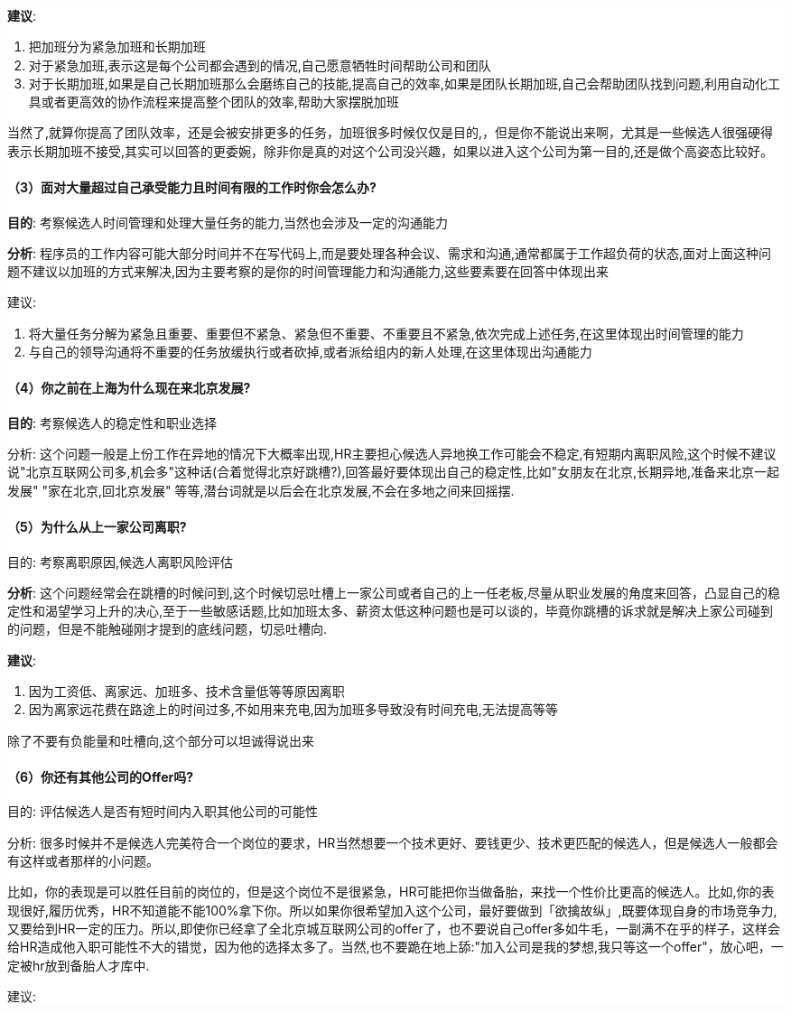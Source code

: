 **建议**: 

1. 把加班分为紧急加班和⻓期加班 
2. 对于紧急加班,表示这是每个公司都会遇到的情况,⾃⼰愿意牺牲时间帮助公司和团队 
3. 对于⻓期加班,如果是⾃⼰⻓期加班那么会磨练⾃⼰的技能,提⾼⾃⼰的效率,如果是团队⻓期加班,⾃⼰会帮助团队找到问题,利⽤⾃动化⼯具或者更⾼效的协作流程来提⾼整个团队的效率,帮助⼤家摆脱加班 



当然了,就算你提⾼了团队效率，还是会被安排更多的任务，加班很多时候仅仅是⽬的,，但是你不能说出来啊，尤其是⼀些候选⼈很强硬得表示⻓期加班不接受,其实可以回答的更委婉，除⾮你是真的对这个公司没兴趣，如果以进⼊这个公司为第⼀⽬的,还是做个⾼姿态⽐较好。 

#### （3）⾯对⼤量超过⾃⼰承受能⼒且时间有限的⼯作时你会怎么办? 

**⽬的**: 考察候选⼈时间管理和处理⼤量任务的能⼒,当然也会涉及⼀定的沟通能⼒ 

**分析**: 程序员的⼯作内容可能⼤部分时间并不在写代码上,⽽是要处理各种会议、需求和沟通,通常都属于⼯作超负荷的状态,⾯对上⾯这种问题不建议以加班的⽅式来解决,因为主要考察的是你的时间管理能⼒和沟通能⼒,这些要素要在回答中体现出来 

建议:

1. 将⼤量任务分解为紧急且重要、重要但不紧急、紧急但不重要、不重要且不紧急,依次完成上述任务,在这⾥体现出时间管理的能⼒ 
2. 与⾃⼰的领导沟通将不重要的任务放缓执⾏或者砍掉,或者派给组内的新⼈处理,在这⾥体现出沟通能⼒

#### （4）你之前在上海为什么现在来北京发展? 

**⽬的**: 考察候选⼈的稳定性和职业选择 

分析: 这个问题⼀般是上份⼯作在异地的情况下⼤概率出现,HR主要担⼼候选⼈异地换⼯作可能会不稳定,有短期内离职⻛险,这个时候不建议说"北京互联⽹公司多,机会多"这种话(合着觉得北京好跳槽?),回答最好要体现出⾃⼰的稳定性,⽐如"⼥朋友在北京,⻓期异地,准备来北京⼀起发展" "家在北京,回北京发展" 等等,潜台词就是以后会在北京发展,不会在多地之间来回摇摆. 

#### （5）为什么从上⼀家公司离职? 

⽬的: 考察离职原因,候选⼈离职⻛险评估 


**分析**: 这个问题经常会在跳槽的时候问到,这个时候切忌吐槽上⼀家公司或者⾃⼰的上⼀任⽼板,尽量从职业发展的⻆度来回答，凸显⾃⼰的稳定性和渴望学习上升的决⼼,⾄于⼀些敏感话题,⽐如加班太多、薪资太低这种问题也是可以谈的，毕竟你跳槽的诉求就是解决上家公司碰到的问题，但是不能触碰刚才提到的底线问题，切忌吐槽向. 

**建议**:

1. 因为⼯资低、离家远、加班多、技术含量低等等原因离职 
2. 因为离家远花费在路途上的时间过多,不如⽤来充电,因为加班多导致没有时间充电,⽆法提⾼等等 



除了不要有负能量和吐槽向,这个部分可以坦诚得说出来 

#### （6）你还有其他公司的Offer吗? 

⽬的: 评估候选⼈是否有短时间内⼊职其他公司的可能性 

分析: 很多时候并不是候选⼈完美符合⼀个岗位的要求，HR当然想要⼀个技术更好、要钱更少、技术更匹配的候选⼈，但是候选⼈⼀般都会有这样或者那样的⼩问题。 

 

⽐如，你的表现是可以胜任⽬前的岗位的，但是这个岗位不是很紧急，HR可能把你当做备胎，来找⼀个性价⽐更⾼的候选⼈。⽐如,你的表现很好,履历优秀，HR不知道能不能100%拿下你。所以如果你很希望加⼊这个公司，最好要做到「欲擒故纵」,既要体现⾃身的市场竞争⼒,⼜要给到HR⼀定的压⼒。所以,即使你已经拿了全北京城互联⽹公司的offer了，也不要说⾃⼰offer多如⽜⽑，⼀副满不在乎的样⼦，这样会给HR造成他⼊职可能性不⼤的错觉，因为他的选择太多了。当然,也不要跪在地上舔:"加⼊公司是我的梦想,我只等这⼀个offer"，放⼼吧，⼀定被hr放到备胎⼈才库中. 



建议: 
